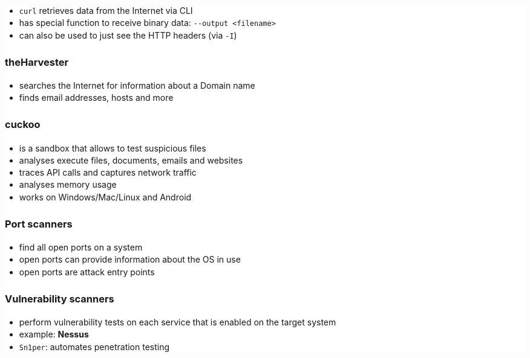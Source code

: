 * `curl` retrieves data from the Internet via CLI
* has special function to receive binary data: `--output <filename>`
* can also be used to just see the HTTP headers (via `-I`)


### theHarvester

* searches the Internet for information about a Domain name
* finds email addresses, hosts and more

### cuckoo

* is a sandbox that allows to test suspicious files
* analyses execute files, documents, emails and websites
* traces API calls and captures network traffic
* analyses memory usage
* works on Windows/Mac/Linux and Android

### Port scanners

* find all open ports on a system
* open ports can provide information about the OS in use
* open ports are attack entry points

### Vulnerability scanners

* perform vulnerability tests on each service that is enabled on the target system
* example: **Nessus**
* `Sn1per`: automates penetration testing
